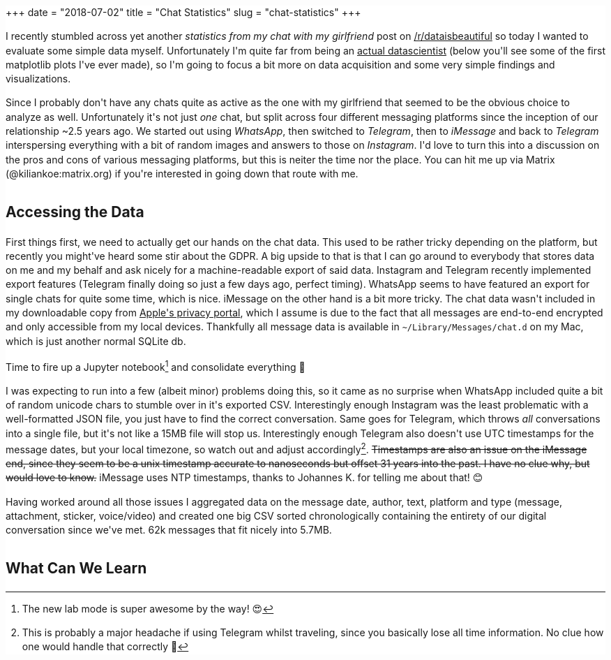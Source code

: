 +++
date = "2018-07-02"
title = "Chat Statistics"
slug = "chat-statistics"
+++

I recently stumbled across yet another *statistics from my chat with my girlfriend* post on [/r/dataisbeautiful](https://reddit.com/r/dataisbeautiful) so today I wanted to evaluate some simple data myself. Unfortunately I'm quite far from being an [actual datascientist](https://lucaswoltmann.com/forecasting/2018/02/05/Where-do-you-go-to.html) (below you'll see some of the first matplotlib plots I've ever made), so I'm going to focus a bit more on data acquisition and some very simple findings and visualizations.

Since I probably don't have any chats quite as active as the one with my girlfriend that seemed to be the obvious choice to analyze as well. Unfortunately it's not just *one* chat, but split across four different messaging platforms since the inception of our relationship ~2.5 years ago. We started out using *WhatsApp*, then switched to *Telegram*, then to *iMessage* and back to *Telegram* interspersing everything with a bit of random images and answers to those on *Instagram*. I'd love to turn this into a discussion on the pros and cons of various messaging platforms, but this is neiter the time nor the place. You can hit me up via Matrix (@kiliankoe:matrix.org) if you're interested in going down that route with me.

## Accessing the Data

First things first, we need to actually get our hands on the chat data. This used to be rather tricky depending on the platform, but recently you might've heard some stir about the GDPR. A big upside to that is that I can go around to everybody that stores data on me and my behalf and ask nicely for a machine-readable export of said data. Instagram and Telegram recently implemented export features (Telegram finally doing so just a few days ago, perfect timing). WhatsApp seems to have featured an export for single chats for quite some time, which is nice. iMessage on the other hand is a bit more tricky. The chat data wasn't included in my downloadable copy from [Apple's privacy portal](https://privacy.apple.com), which I assume is due to the fact that all messages are end-to-end encrypted and only accessible from my local devices. Thankfully all message data is available in `~/Library/Messages/chat.d` on my Mac, which is just another normal SQLite db.

Time to fire up a Jupyter notebook[^1] and consolidate everything 🎉

I was expecting to run into a few (albeit minor) problems doing this, so it came as no surprise when WhatsApp included quite a bit of random unicode chars to stumble over in it's exported CSV. Interestingly enough Instagram was the least problematic with a well-formatted JSON file, you just have to find the correct conversation. Same goes for Telegram, which throws *all* conversations into a single file, but it's not like a 15MB file will stop us.  Interestingly enough Telegram also doesn't use UTC timestamps for the message dates, but your local timezone, so watch out and adjust accordingly[^2]. ~~Timestamps are also an issue on the iMessage end, since they seem to be a unix timestamp accurate to nanoseconds but offset 31 years into the past. I have no clue why, but would love to know.~~
iMessage uses NTP timestamps, thanks to Johannes K. for telling me about that! 😊

Having worked around all those issues I aggregated data on the message date, author, text, platform and type (message, attachment, sticker, voice/video) and created one big CSV sorted chronologically containing the entirety of our digital conversation since we've met. 62k messages that fit nicely into 5.7MB.

## What Can We Learn


[^1]: The new lab mode is super awesome by the way! 😍
[^2]: This is probably a major headache if using Telegram whilst traveling, since you basically lose all time information. No clue how one would handle that correctly 🤔
[^3]: Including reading in the CSV data which is the only thing here that actually takes a few seconds.
[^4]: Which would be the case for iMessage and WhatsApp (allegedly). Instagram offers no such thing and Telegram's secret chats are ridiculous, since they lock you to the client where the chat is initiated.